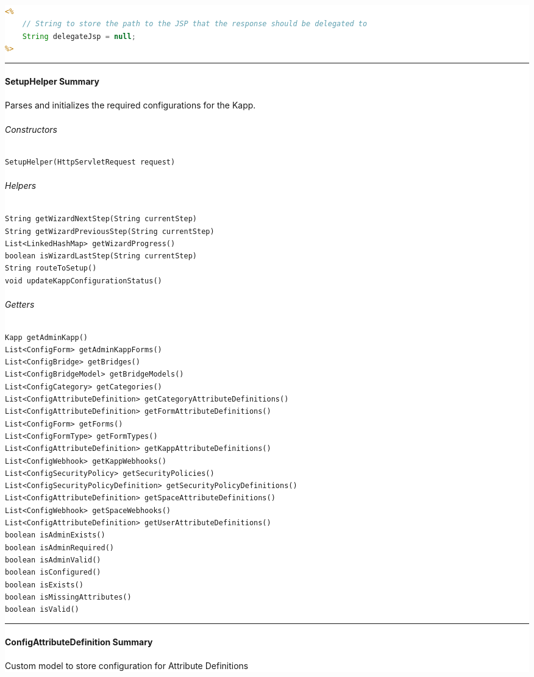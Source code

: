 ```jsp
<%
    // String to store the path to the JSP that the response should be delegated to
    String delegateJsp = null;
%>
```

---

#### SetupHelper Summary
Parses and initializes the required configurations for the Kapp.

###### Constructors
`SetupHelper(HttpServletRequest request)`  

###### Helpers
`String getWizardNextStep(String currentStep)`  
`String getWizardPreviousStep(String currentStep)`  
`List<LinkedHashMap> getWizardProgress()`  
`boolean isWizardLastStep(String currentStep)`  
`String routeToSetup()`   
`void updateKappConfigurationStatus()`  

###### Getters
`Kapp getAdminKapp()`  
`List<ConfigForm> getAdminKappForms()`  
`List<ConfigBridge> getBridges()`  
`List<ConfigBridgeModel> getBridgeModels()`  
`List<ConfigCategory> getCategories()`  
`List<ConfigAttributeDefinition> getCategoryAttributeDefinitions()`  
`List<ConfigAttributeDefinition> getFormAttributeDefinitions()`  
`List<ConfigForm> getForms()`  
`List<ConfigFormType> getFormTypes()`  
`List<ConfigAttributeDefinition> getKappAttributeDefinitions()`  
`List<ConfigWebhook> getKappWebhooks()`  
`List<ConfigSecurityPolicy> getSecurityPolicies()`  
`List<ConfigSecurityPolicyDefinition> getSecurityPolicyDefinitions()`  
`List<ConfigAttributeDefinition> getSpaceAttributeDefinitions()`  
`List<ConfigWebhook> getSpaceWebhooks()`  
`List<ConfigAttributeDefinition> getUserAttributeDefinitions()`  
`boolean isAdminExists()`  
`boolean isAdminRequired()`  
`boolean isAdminValid()`  
`boolean isConfigured()`  
`boolean isExists()`  
`boolean isMissingAttributes()`  
`boolean isValid()`  

---

#### ConfigAttributeDefinition Summary
Custom model to store configuration for Attribute Definitions
